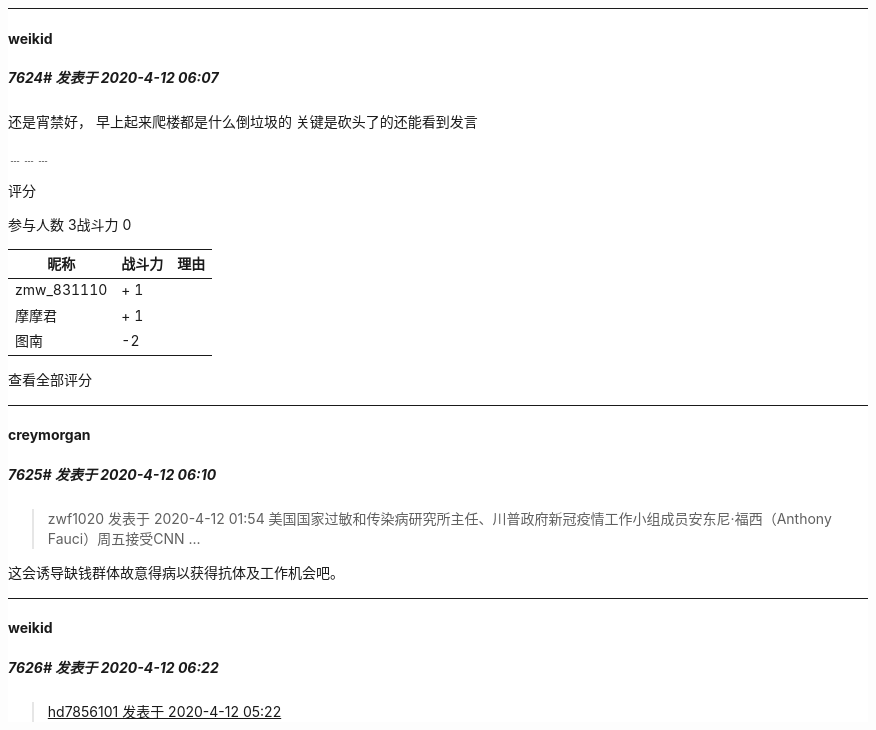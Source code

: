 


*****

####  weikid  
##### 7624#       发表于 2020-4-12 06:07




还是宵禁好， 早上起来爬楼都是什么倒垃圾的 关键是砍头了的还能看到发言 



﹍﹍﹍

评分





 参与人数 3战斗力 0

|昵称|战斗力|理由|
|----|---|---|
| zmw_831110| + 1||
| 摩摩君| + 1||
| 图南|-2||



查看全部评分






*****

####  creymorgan  
##### 7625#       发表于 2020-4-12 06:10



<blockquote>zwf1020 发表于 2020-4-12 01:54
美国国家过敏和传染病研究所主任、川普政府新冠疫情工作小组成员安东尼·福西（Anthony Fauci）周五接受CNN ...</blockquote>
这会诱导缺钱群体故意得病以获得抗体及工作机会吧。







*****

####  weikid  
##### 7626#       发表于 2020-4-12 06:22



<blockquote><a href="httphttps://bbs.saraba1st.com/2b/forum.php?mod=redirect&amp;goto=findpost&amp;pid=47052051&amp;ptid=1922737" target="_blank">hd7856101 发表于 2020-4-12 05:22</a>
